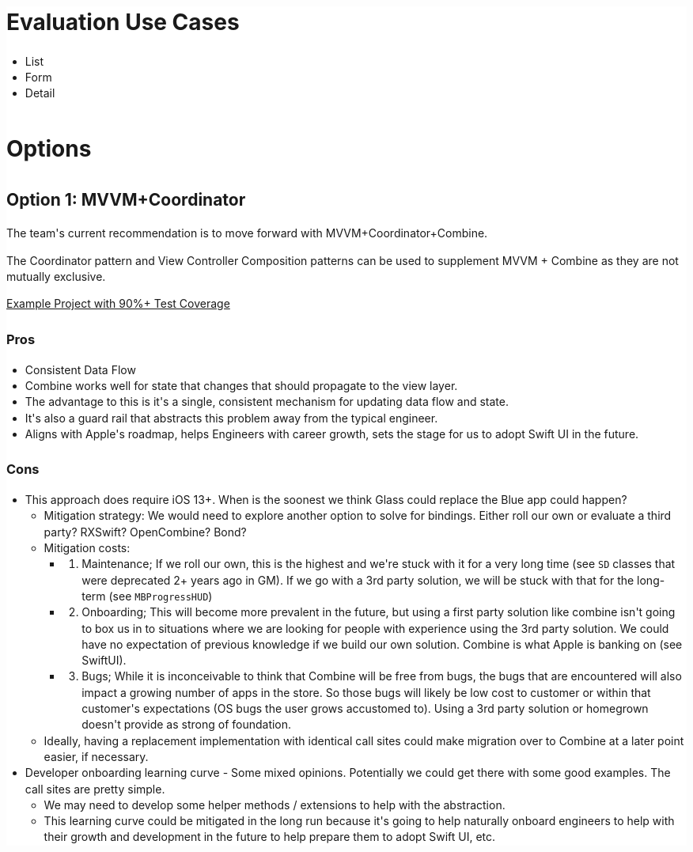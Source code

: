 # Evaluation Use Cases

- List
- Form
- Detail

# Options

## Option 1: MVVM+Coordinator

The team's current recommendation is to move forward with MVVM+Coordinator+Combine.

The Coordinator pattern and View Controller Composition patterns can be used to supplement MVVM + Combine as they are not mutually exclusive.

[Example Project with 90%+ Test Coverage](https://gecgithub01.walmart.com/j0p015t/mvvm_coordinator_combine)


### Pros

- Consistent Data Flow
- Combine works well for state that changes that should propagate to the view layer.
- The advantage to this is it's a single, consistent mechanism for updating data flow and state.
- It's also a guard rail that abstracts this problem away from the typical engineer.
- Aligns with Apple's roadmap, helps Engineers with career growth, sets the stage for us to adopt Swift UI in the future.

### Cons

- This approach does require iOS 13+. When is the soonest we think Glass could replace the Blue app could happen?
  - Mitigation strategy: We would need to explore another option to solve for bindings. Either roll our own or evaluate a third party? RXSwift? OpenCombine? Bond?
  - Mitigation costs:
    - 1) Maintenance; If we roll our own, this is the highest and we're stuck with it for a very long time (see `SD` classes that were deprecated 2+ years ago in GM). If we go with a 3rd party solution, we will be stuck with that for the long-term (see `MBProgressHUD`) 
    - 2) Onboarding; This will become more prevalent in the future, but using a first party solution like combine isn't going to box us in to situations where we are looking for people with experience using the 3rd party solution. We could have no expectation of previous knowledge if we build our own solution. Combine is what Apple is banking on (see SwiftUI).
    - 3) Bugs; While it is inconceivable to think that Combine will be free from bugs, the bugs that are encountered will also impact a growing number of apps in the store. So those bugs will likely be low cost to customer or within that customer's expectations (OS bugs the user grows accustomed to). Using a 3rd party solution or homegrown doesn't provide as strong of foundation.
  - Ideally, having a replacement implementation with identical call sites could make migration over to Combine at a later point easier, if necessary.
- Developer onboarding learning curve - Some mixed opinions. Potentially we could get there with some good examples. The call sites are pretty simple.
  - We may need to develop some helper methods / extensions to help with the abstraction.
  - This learning curve could be mitigated in the long run because it's going to help naturally onboard engineers to help with their growth and development in the future to help prepare them to adopt Swift UI, etc.
